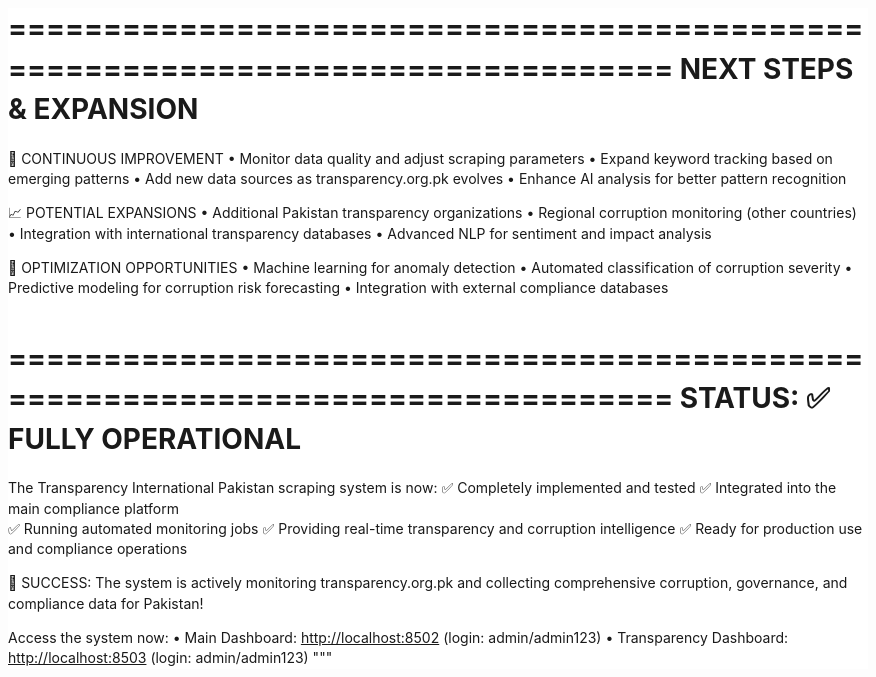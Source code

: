 ================================================================================
NEXT STEPS & EXPANSION
================================================================================

🔄 CONTINUOUS IMPROVEMENT
   • Monitor data quality and adjust scraping parameters
   • Expand keyword tracking based on emerging patterns
   • Add new data sources as transparency.org.pk evolves
   • Enhance AI analysis for better pattern recognition

📈 POTENTIAL EXPANSIONS
   • Additional Pakistan transparency organizations
   • Regional corruption monitoring (other countries)
   • Integration with international transparency databases
   • Advanced NLP for sentiment and impact analysis

🎯 OPTIMIZATION OPPORTUNITIES
   • Machine learning for anomaly detection
   • Automated classification of corruption severity
   • Predictive modeling for corruption risk forecasting
   • Integration with external compliance databases

================================================================================
STATUS: ✅ FULLY OPERATIONAL
================================================================================

The Transparency International Pakistan scraping system is now:
✅ Completely implemented and tested
✅ Integrated into the main compliance platform  
✅ Running automated monitoring jobs
✅ Providing real-time transparency and corruption intelligence
✅ Ready for production use and compliance operations

🎉 SUCCESS: The system is actively monitoring transparency.org.pk and collecting
comprehensive corruption, governance, and compliance data for Pakistan!

Access the system now:
• Main Dashboard: <http://localhost:8502> (login: admin/admin123)
• Transparency Dashboard: <http://localhost:8503> (login: admin/admin123)
"""
